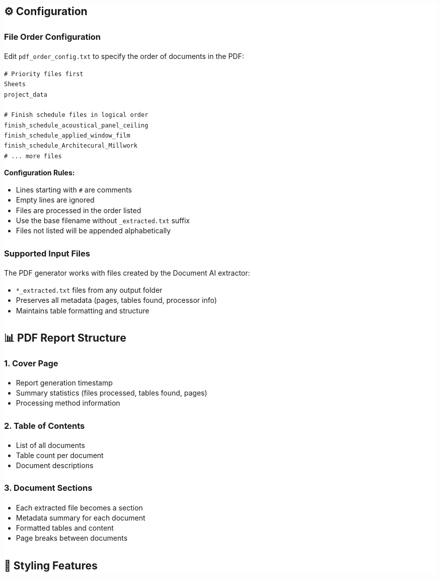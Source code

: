 ## ⚙️ Configuration

### File Order Configuration

Edit `pdf_order_config.txt` to specify the order of documents in the PDF:

```txt
# Priority files first
Sheets
project_data

# Finish schedule files in logical order
finish_schedule_acoustical_panel_ceiling
finish_schedule_applied_window_film
finish_schedule_Architecural_Millwork
# ... more files
```

**Configuration Rules:**
- Lines starting with `#` are comments
- Empty lines are ignored
- Files are processed in the order listed
- Use the base filename without `_extracted.txt` suffix
- Files not listed will be appended alphabetically

### Supported Input Files

The PDF generator works with files created by the Document AI extractor:
- `*_extracted.txt` files from any output folder
- Preserves all metadata (pages, tables found, processor info)
- Maintains table formatting and structure

## 📊 PDF Report Structure

### 1. Cover Page
- Report generation timestamp
- Summary statistics (files processed, tables found, pages)
- Processing method information

### 2. Table of Contents
- List of all documents
- Table count per document
- Document descriptions

### 3. Document Sections
- Each extracted file becomes a section
- Metadata summary for each document
- Formatted tables and content
- Page breaks between documents

## 🎨 Styling Features
